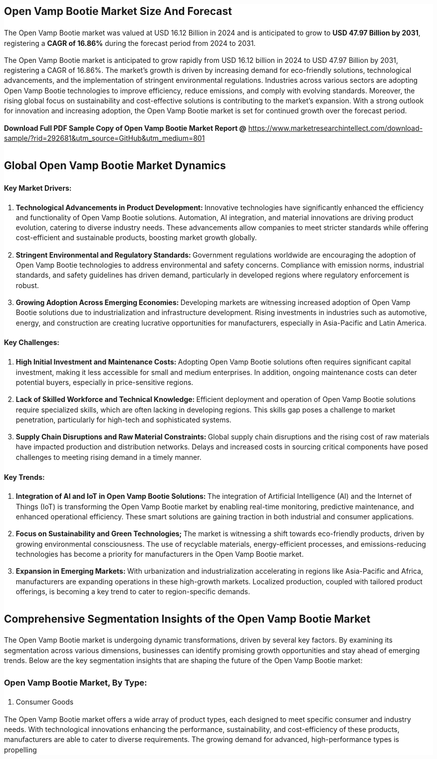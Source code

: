 <h2>Open Vamp Bootie Market Size And Forecast</h2><p>The Open Vamp Bootie market was valued at USD 16.12 Billion in 2024 and is anticipated to grow to <strong>USD 47.97 Billion by 2031</strong>, registering a <strong>CAGR of 16.86%</strong> during the forecast period from 2024 to 2031.</p><p>The Open Vamp Bootie market is anticipated to grow rapidly from USD 16.12 billion in 2024 to USD 47.97 Billion by 2031, registering a CAGR of 16.86%. The market’s growth is driven by increasing demand for eco-friendly solutions, technological advancements, and the implementation of stringent environmental regulations. Industries across various sectors are adopting Open Vamp Bootie technologies to improve efficiency, reduce emissions, and comply with evolving standards. Moreover, the rising global focus on sustainability and cost-effective solutions is contributing to the market’s expansion. With a strong outlook for innovation and increasing adoption, the Open Vamp Bootie market is set for continued growth over the forecast period.</p><p><strong>Download Full PDF Sample Copy of Open Vamp Bootie Market Report @</strong>&nbsp;<a href="https://www.marketresearchintellect.com/download-sample/?rid=292681&amp;utm_source=GitHub&amp;utm_medium=801">https://www.marketresearchintellect.com/download-sample/?rid=292681&amp;utm_source=GitHub&amp;utm_medium=801</a></p><h2>Global Open Vamp Bootie Market Dynamics</h2><h4><strong>Key Market Drivers:</strong></h4><ol><li><p><strong>Technological Advancements in Product Development:&nbsp;</strong>Innovative technologies have significantly enhanced the efficiency and functionality of Open Vamp Bootie solutions. Automation, AI integration, and material innovations are driving product evolution, catering to diverse industry needs. These advancements allow companies to meet stricter standards while offering cost-efficient and sustainable products, boosting market growth globally.</p></li><li><p><strong>Stringent Environmental and Regulatory Standards:&nbsp;</strong>Government regulations worldwide are encouraging the adoption of Open Vamp Bootie technologies to address environmental and safety concerns. Compliance with emission norms, industrial standards, and safety guidelines has driven demand, particularly in developed regions where regulatory enforcement is robust.</p></li><li><p><strong>Growing Adoption Across Emerging Economies:&nbsp;</strong>Developing markets are witnessing increased adoption of Open Vamp Bootie solutions due to industrialization and infrastructure development. Rising investments in industries such as automotive, energy, and construction are creating lucrative opportunities for manufacturers, especially in Asia-Pacific and Latin America.</p></li></ol><h4><strong>Key Challenges:</strong></h4><ol><li><p><strong>High Initial Investment and Maintenance Costs:&nbsp;</strong>Adopting Open Vamp Bootie solutions often requires significant capital investment, making it less accessible for small and medium enterprises. In addition, ongoing maintenance costs can deter potential buyers, especially in price-sensitive regions.</p></li><li><p><strong>Lack of Skilled Workforce and Technical Knowledge:&nbsp;</strong>Efficient deployment and operation of Open Vamp Bootie solutions require specialized skills, which are often lacking in developing regions. This skills gap poses a challenge to market penetration, particularly for high-tech and sophisticated systems.</p></li><li><p><strong>Supply Chain Disruptions and Raw Material Constraints:&nbsp;</strong>Global supply chain disruptions and the rising cost of raw materials have impacted production and distribution networks. Delays and increased costs in sourcing critical components have posed challenges to meeting rising demand in a timely manner.</p></li></ol><h4><strong>Key Trends:</strong></h4><ol><li><p><strong>Integration of AI and IoT in Open Vamp Bootie Solutions:&nbsp;</strong>The integration of Artificial Intelligence (AI) and the Internet of Things (IoT) is transforming the Open Vamp Bootie market by enabling real-time monitoring, predictive maintenance, and enhanced operational efficiency. These smart solutions are gaining traction in both industrial and consumer applications.</p></li><li><p><strong>Focus on Sustainability and Green Technologies;&nbsp;</strong>The market is witnessing a shift towards eco-friendly products, driven by growing environmental consciousness. The use of recyclable materials, energy-efficient processes, and emissions-reducing technologies has become a priority for manufacturers in the Open Vamp Bootie market.</p></li><li><p><strong>Expansion in Emerging Markets:&nbsp;</strong>With urbanization and industrialization accelerating in regions like Asia-Pacific and Africa, manufacturers are expanding operations in these high-growth markets. Localized production, coupled with tailored product offerings, is becoming a key trend to cater to region-specific demands.</p></li></ol><div class="article-main__content" data-test-id="publishing-text-block"><h2>Comprehensive Segmentation Insights of the Open Vamp Bootie Market</h2><p>The Open Vamp Bootie market is undergoing dynamic transformations, driven by several key factors. By examining its segmentation across various dimensions, businesses can identify promising growth opportunities and stay ahead of emerging trends. Below are the key segmentation insights that are shaping the future of the Open Vamp Bootie market:</p><h3><strong>Open Vamp Bootie Market, By Type:<br /></strong></h3><ol><li>Consumer Goods</li></ol><p>The Open Vamp Bootie market offers a wide array of product types, each designed to meet specific consumer and industry needs. With technological innovations enhancing the performance, sustainability, and cost-efficiency of these products, manufacturers are able to cater to diverse requirements. The growing demand for advanced, high-performance types is propelling